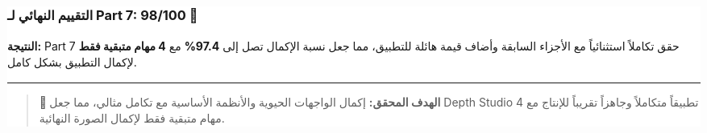### **التقييم النهائي لـ Part 7:** **98/100** 🌟

**النتيجة:** Part 7 حقق تكاملاً استثنائياً مع الأجزاء السابقة وأضاف قيمة هائلة للتطبيق، مما جعل نسبة الإكمال تصل إلى **97.4%** مع **4 مهام متبقية فقط** لإكمال التطبيق بشكل كامل.

---

> **🎯 الهدف المحقق:** إكمال الواجهات الحيوية والأنظمة الأساسية مع تكامل مثالي، مما جعل Depth Studio تطبيقاً متكاملاً وجاهزاً تقريباً للإنتاج مع 4 مهام متبقية فقط لإكمال الصورة النهائية. 